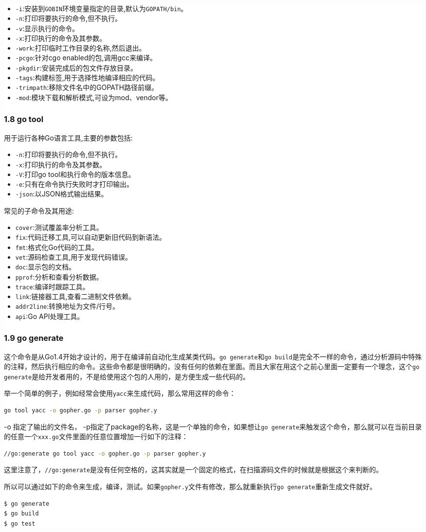 - `-i`:安装到`GOBIN`环境变量指定的目录,默认为`GOPATH/bin`。
- `-n`:打印将要执行的命令,但不执行。
- `-v`:显示执行的命令。
- `-x`:打印执行的命令及其参数。
- `-work`:打印临时工作目录的名称,然后退出。
- `-pcgo`:针对cgo enabled的包,调用gcc来编译。
- `-pkgdir`:安装完成后的包文件存放目录。
- `-tags`:构建标签,用于选择性地编译相应的代码。
- `-trimpath`:移除文件名中的GOPATH路径前缀。
- `-mod`:模块下载和解析模式,可设为mod、vendor等。

### 1.8 go tool

用于运行各种Go语言工具,主要的参数包括:

- `-n`:打印将要执行的命令,但不执行。
- `-x`:打印执行的命令及其参数。
- `-V`:打印go tool和执行命令的版本信息。
- `-e`:只有在命令执行失败时才打印输出。
- `-json`:以JSON格式输出结果。

常见的子命令及其用途:

- `cover`:测试覆盖率分析工具。
- `fix`:代码迁移工具,可以自动更新旧代码到新语法。
- `fmt`:格式化Go代码的工具。
- `vet`:源码检查工具,用于发现代码错误。
- `doc`:显示包的文档。
- `pprof`:分析和查看分析数据。
- `trace`:编译时跟踪工具。
- `link`:链接器工具,查看二进制文件依赖。
- `addr2line`:转换地址为文件/行号。
- `api`:Go API处理工具。

### 1.9 go generate

这个命令是从Go1.4开始才设计的，用于在编译前自动化生成某类代码。`go generate`和`go build`是完全不一样的命令，通过分析源码中特殊的注释，然后执行相应的命令。这些命令都是很明确的，没有任何的依赖在里面。而且大家在用这个之前心里面一定要有一个理念，这个`go generate`是给开发者用的，不是给使用这个包的人用的，是方便生成一些代码的。

举一个简单的例子，例如经常会使用`yacc`来生成代码，那么常用这样的命令：

```bash
go tool yacc -o gopher.go -p parser gopher.y
```

-o 指定了输出的文件名， -p指定了package的名称，这是一个单独的命令，如果想让`go generate`来触发这个命令，那么就可以在当前目录的任意一个`xxx.go`文件里面的任意位置增加一行如下的注释：

```bash
//go:generate go tool yacc -o gopher.go -p parser gopher.y
```

这里注意了，`//go:generate`是没有任何空格的，这其实就是一个固定的格式，在扫描源码文件的时候就是根据这个来判断的。

所以可以通过如下的命令来生成，编译，测试。如果`gopher.y`文件有修改，那么就重新执行`go generate`重新生成文件就好。

```bash
$ go generate
$ go build
$ go test
```
